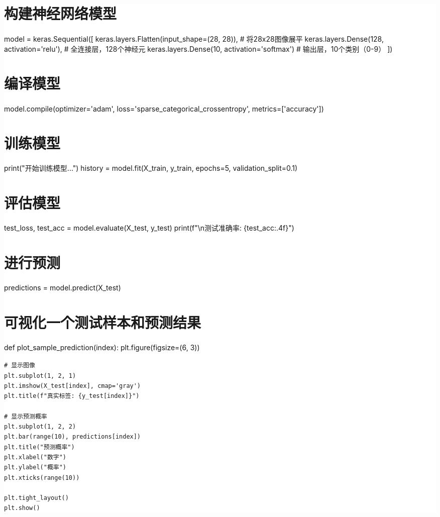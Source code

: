 # 构建神经网络模型
model = keras.Sequential([
    keras.layers.Flatten(input_shape=(28, 28)),  # 将28x28图像展平
    keras.layers.Dense(128, activation='relu'),  # 全连接层，128个神经元
    keras.layers.Dense(10, activation='softmax') # 输出层，10个类别（0-9）
])

# 编译模型
model.compile(optimizer='adam',
              loss='sparse_categorical_crossentropy',
              metrics=['accuracy'])

# 训练模型
print("开始训练模型...")
history = model.fit(X_train, y_train, epochs=5, validation_split=0.1)

# 评估模型
test_loss, test_acc = model.evaluate(X_test, y_test)
print(f"\n测试准确率: {test_acc:.4f}")

# 进行预测
predictions = model.predict(X_test)

# 可视化一个测试样本和预测结果
def plot_sample_prediction(index):
    plt.figure(figsize=(6, 3))
    
    # 显示图像
    plt.subplot(1, 2, 1)
    plt.imshow(X_test[index], cmap='gray')
    plt.title(f"真实标签: {y_test[index]}")
    
    # 显示预测概率
    plt.subplot(1, 2, 2)
    plt.bar(range(10), predictions[index])
    plt.title("预测概率")
    plt.xlabel("数字")
    plt.ylabel("概率")
    plt.xticks(range(10))
    
    plt.tight_layout()
    plt.show()
    